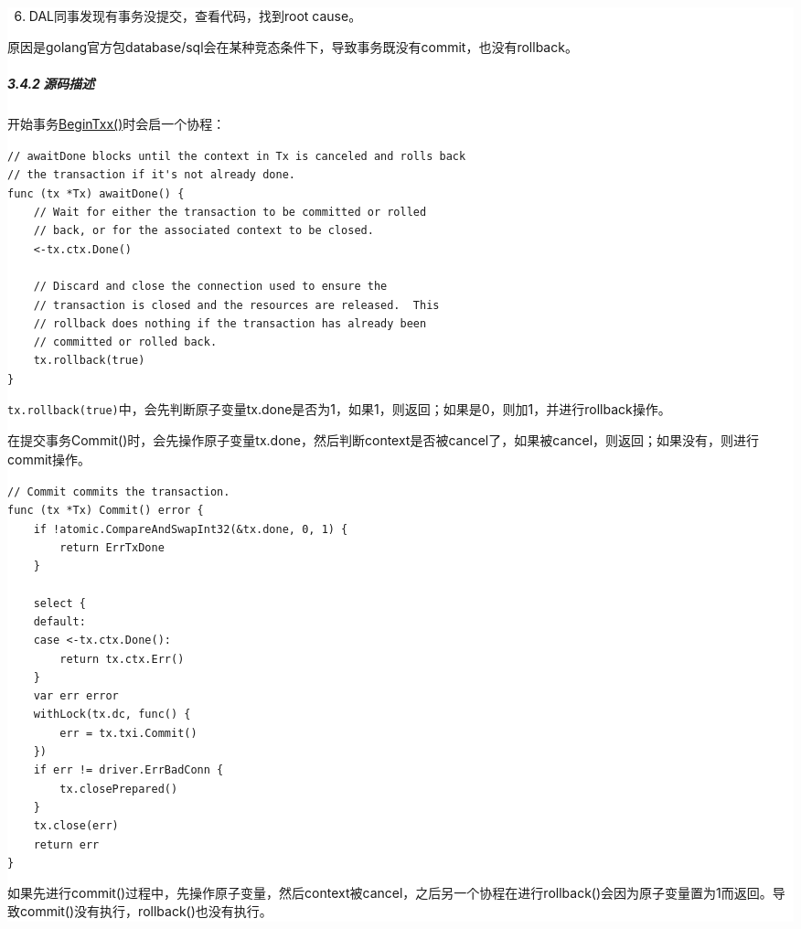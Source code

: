6. DAL同事发现有事务没提交，查看代码，找到root cause。



原因是golang官方包database/sql会在某种竞态条件下，导致事务既没有commit，也没有rollback。

##### 3.4.2 源码描述

开始事务[BeginTxx()](https://github.com/golang/go/blob/master/src/database/sql/sql.go#L1595)时会启一个协程：

```text
// awaitDone blocks until the context in Tx is canceled and rolls back
// the transaction if it's not already done.
func (tx *Tx) awaitDone() {
    // Wait for either the transaction to be committed or rolled
    // back, or for the associated context to be closed.
    <-tx.ctx.Done()

    // Discard and close the connection used to ensure the
    // transaction is closed and the resources are released.  This
    // rollback does nothing if the transaction has already been
    // committed or rolled back.
    tx.rollback(true)
}
```

`tx.rollback(true)`中，会先判断原子变量tx.done是否为1，如果1，则返回；如果是0，则加1，并进行rollback操作。

在提交事务Commit()时，会先操作原子变量tx.done，然后判断context是否被cancel了，如果被cancel，则返回；如果没有，则进行commit操作。

```text
// Commit commits the transaction.
func (tx *Tx) Commit() error {
    if !atomic.CompareAndSwapInt32(&tx.done, 0, 1) {
        return ErrTxDone
    }

    select {
    default:
    case <-tx.ctx.Done():
        return tx.ctx.Err()
    }
    var err error
    withLock(tx.dc, func() {
        err = tx.txi.Commit()
    })
    if err != driver.ErrBadConn {
        tx.closePrepared()
    }
    tx.close(err)
    return err
}
```

如果先进行commit()过程中，先操作原子变量，然后context被cancel，之后另一个协程在进行rollback()会因为原子变量置为1而返回。导致commit()没有执行，rollback()也没有执行。
